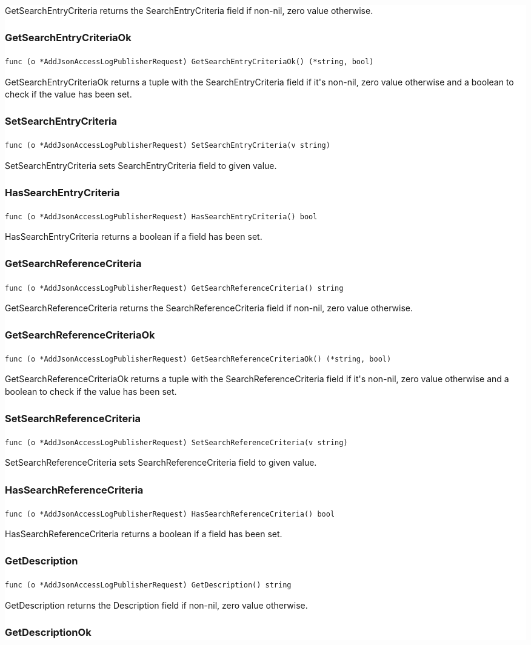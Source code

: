 GetSearchEntryCriteria returns the SearchEntryCriteria field if non-nil, zero value otherwise.

### GetSearchEntryCriteriaOk

`func (o *AddJsonAccessLogPublisherRequest) GetSearchEntryCriteriaOk() (*string, bool)`

GetSearchEntryCriteriaOk returns a tuple with the SearchEntryCriteria field if it's non-nil, zero value otherwise
and a boolean to check if the value has been set.

### SetSearchEntryCriteria

`func (o *AddJsonAccessLogPublisherRequest) SetSearchEntryCriteria(v string)`

SetSearchEntryCriteria sets SearchEntryCriteria field to given value.

### HasSearchEntryCriteria

`func (o *AddJsonAccessLogPublisherRequest) HasSearchEntryCriteria() bool`

HasSearchEntryCriteria returns a boolean if a field has been set.

### GetSearchReferenceCriteria

`func (o *AddJsonAccessLogPublisherRequest) GetSearchReferenceCriteria() string`

GetSearchReferenceCriteria returns the SearchReferenceCriteria field if non-nil, zero value otherwise.

### GetSearchReferenceCriteriaOk

`func (o *AddJsonAccessLogPublisherRequest) GetSearchReferenceCriteriaOk() (*string, bool)`

GetSearchReferenceCriteriaOk returns a tuple with the SearchReferenceCriteria field if it's non-nil, zero value otherwise
and a boolean to check if the value has been set.

### SetSearchReferenceCriteria

`func (o *AddJsonAccessLogPublisherRequest) SetSearchReferenceCriteria(v string)`

SetSearchReferenceCriteria sets SearchReferenceCriteria field to given value.

### HasSearchReferenceCriteria

`func (o *AddJsonAccessLogPublisherRequest) HasSearchReferenceCriteria() bool`

HasSearchReferenceCriteria returns a boolean if a field has been set.

### GetDescription

`func (o *AddJsonAccessLogPublisherRequest) GetDescription() string`

GetDescription returns the Description field if non-nil, zero value otherwise.

### GetDescriptionOk
